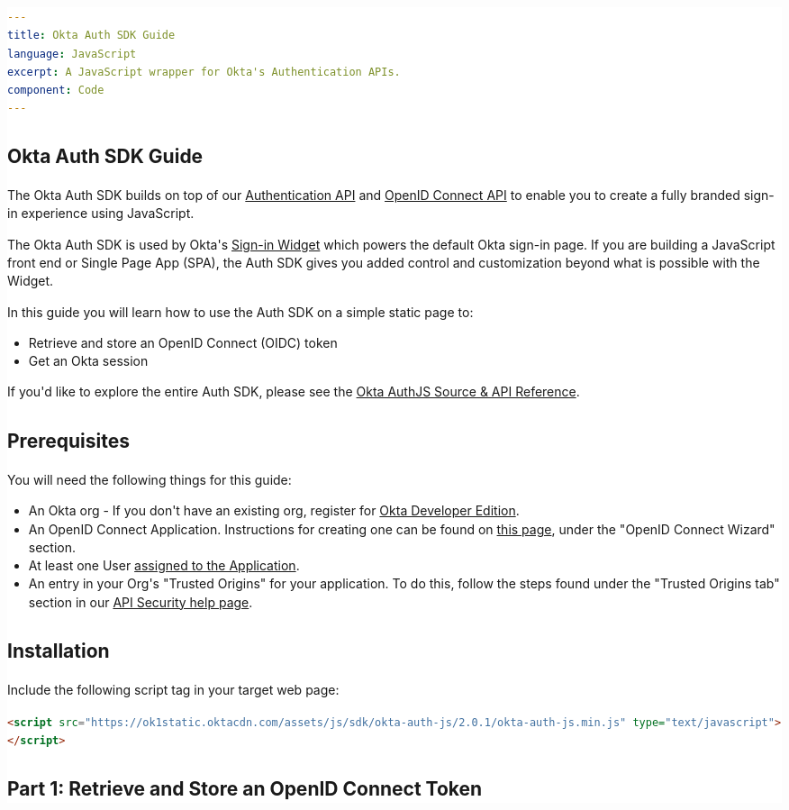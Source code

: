 ```yaml
---
title: Okta Auth SDK Guide
language: JavaScript
excerpt: A JavaScript wrapper for Okta's Authentication APIs.
component: Code
---
```


## <i class='icon-48 docsPage code-javascript'></i> Okta Auth SDK Guide

The Okta Auth SDK builds on top of our [Authentication API](/docs/api/resources/authn) and [OpenID Connect API](/docs/api/resources/oidc) to enable you to create a fully branded sign-in experience using JavaScript.

The Okta Auth SDK is used by Okta's [Sign-in Widget](/code/javascript/okta_sign-in_widget) which powers the default Okta sign-in page. If you are building a JavaScript front end or Single Page App (SPA), the Auth SDK gives you added control and customization beyond what is possible with the Widget.

In this guide you will learn how to use the Auth SDK on a simple static page to:

- Retrieve and store an OpenID Connect (OIDC) token
- Get an Okta session

If you'd like to explore the entire Auth SDK, please see the [Okta AuthJS Source &amp; API Reference][authjs-reference].

## Prerequisites

You will need the following things for this guide:

- An Okta org - If you don't have an existing org, register for [Okta Developer Edition](https://developer.okta.com/signup/).
- An OpenID Connect Application. Instructions for creating one can be found on [this page](https://help.okta.com/en/prev/Content/Topics/Apps/Apps_App_Integration_Wizard.htm), under the "OpenID Connect Wizard" section.
- At least one User [assigned to the Application](https://help.okta.com/en/prod/Content/Topics/Apps/Apps_Apps_Page.htm#Assigning).
- An entry in your Org's "Trusted Origins" for your application. To do this, follow the steps found under the "Trusted Origins tab" section in our [API Security help page](https://help.okta.com/en/prev/Content/Topics/Security/API.htm).

## Installation

Include the following script tag in your target web page:

``` html
<script src="https://ok1static.oktacdn.com/assets/js/sdk/okta-auth-js/2.0.1/okta-auth-js.min.js" type="text/javascript"></script>
```

## Part 1: Retrieve and Store an OpenID Connect Token


[authjs-reference]: https://github.com/okta/okta-auth-js
[authjs-reference-client-configuration]: https://github.com/okta/okta-auth-js#configuration-reference
[authjs-reference-token-getwithredirect]: https://github.com/okta/okta-auth-js#tokengetwithredirectoptions
[authjs-reference-token-parsefromurl]: https://github.com/okta/okta-auth-js#tokenparsefromurloptions
[authjs-reference-tokenmanager-add]: https://github.com/okta/okta-auth-js#tokenmanageraddkey-token
[authjs-reference-tokenmanager-get]: https://github.com/okta/okta-auth-js#tokenmanagergetkey
[authjs-reference-signin]: https://github.com/okta/okta-auth-js#signinoptions